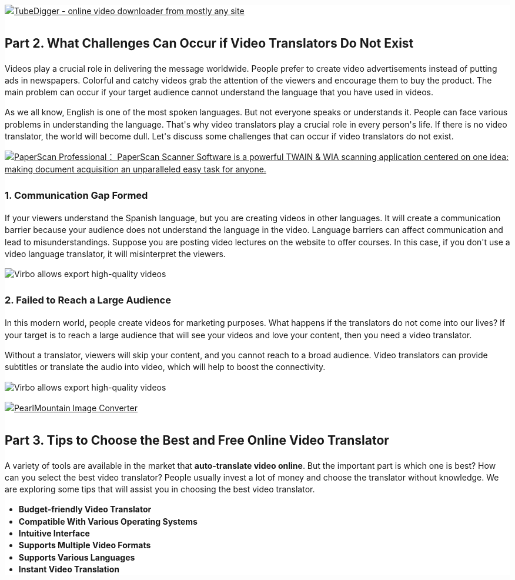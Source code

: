 
<a href="https://secure.2checkout.com/order/checkout.php?PRODS=4572700&QTY=1&AFFILIATE=108875&CART=1"><img src="	https://www.tubedigger.com/wp-content/uploads/2020/08/tubedigger-software-new.png" border="0">TubeDigger - online video downloader from mostly any site</a>

## Part 2\. What Challenges Can Occur if Video Translators Do Not Exist

Videos play a crucial role in delivering the message worldwide. People prefer to create video advertisements instead of putting ads in newspapers. Colorful and catchy videos grab the attention of the viewers and encourage them to buy the product. The main problem can occur if your target audience cannot understand the language that you have used in videos.

As we all know, English is one of the most spoken languages. But not everyone speaks or understands it. People can face various problems in understanding the language. That's why video translators play a crucial role in every person's life. If there is no video translator, the world will become dull. Let's discuss some challenges that can occur if video translators do not exist.


<a href="https://secure.2checkout.com/order/checkout.php?PRODS=37540879&QTY=1&AFFILIATE=108875&CART=1"><img src="https://paperscan.orpalis.com/img/content/You_prefer_to_use.png" border="0">PaperScan Professional： PaperScan Scanner Software is a powerful TWAIN & WIA scanning application centered on one idea: making document acquisition an unparalleled easy task for anyone.</a>

### 1\. Communication Gap Formed

If your viewers understand the Spanish language, but you are creating videos in other languages. It will create a communication barrier because your audience does not understand the language in the video. Language barriers can affect communication and lead to misunderstandings. Suppose you are posting video lectures on the website to offer courses. In this case, if you don't use a video language translator, it will misinterpret the viewers.

![Virbo allows export high-quality videos](https://images.wondershare.com/virbo/article/free-online-video-translator-4.jpg)

### 2\. Failed to Reach a Large Audience

In this modern world, people create videos for marketing purposes. What happens if the translators do not come into our lives? If your target is to reach a large audience that will see your videos and love your content, then you need a video translator.

Without a translator, viewers will skip your content, and you cannot reach to a broad audience. Video translators can provide subtitles or translate the audio into video, which will help to boost the connectivity.

![Virbo allows export high-quality videos](https://images.wondershare.com/virbo/article/free-online-video-translator-2.jpg)


<a href="https://secure.2checkout.com/order/checkout.php?PRODS=4550420&QTY=1&AFFILIATE=108875&CART=1"><img src="https://www.pearlmountainsoft.com/n_img/product/pic/f_02.jpg" border="0">PearlMountain Image Converter</a>

## Part 3\. Tips to Choose the Best and Free Online Video Translator

A variety of tools are available in the market that **auto-translate video online**. But the important part is which one is best? How can you select the best video translator? People usually invest a lot of money and choose the translator without knowledge. We are exploring some tips that will assist you in choosing the best video translator.

* **Budget-friendly Video Translator**
* **Compatible With Various Operating Systems**
* **Intuitive Interface**
* **Supports Multiple Video Formats**
* **Supports Various Languages**
* **Instant Video Translation**
